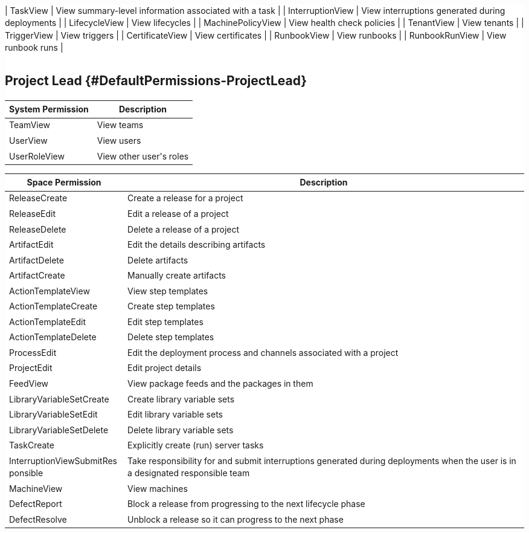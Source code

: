 | TaskView                    | View summary-level information associated with a task |
| InterruptionView            | View interruptions generated during deployments |
| LifecycleView               | View lifecycles |
| MachinePolicyView           | View health check policies |
| TenantView                  | View tenants |
| TriggerView                 | View triggers |
| CertificateView             | View certificates |
| RunbookView                 | View runbooks |
| RunbookRunView              | View runbook runs |

## Project Lead {#DefaultPermissions-ProjectLead}

| System Permission           | Description                              |
| --------------------------- | ---------------------------------------- |
| TeamView                    | View teams |
| UserView                    | View users |
| UserRoleView                | View other user's roles |

| Space Permission            | Description                              |
| --------------------------- | ---------------------------------------- |
| ReleaseCreate               | Create a release for a project |
| ReleaseEdit                 | Edit a release of a project |
| ReleaseDelete               | Delete a release of a project |
| ArtifactEdit                | Edit the details describing artifacts |
| ArtifactDelete              | Delete artifacts |
| ArtifactCreate              | Manually create artifacts |
| ActionTemplateView          | View step templates |
| ActionTemplateCreate        | Create step templates |
| ActionTemplateEdit          | Edit step templates |
| ActionTemplateDelete        | Delete step templates |
| ProcessEdit                 | Edit the deployment process and channels associated with a project |
| ProjectEdit                 | Edit project details |
| FeedView                    | View package feeds and the packages in them |
| LibraryVariableSetCreate    | Create library variable sets |
| LibraryVariableSetEdit      | Edit library variable sets |
| LibraryVariableSetDelete    | Delete library variable sets |
| TaskCreate                  | Explicitly create (run) server tasks |
| InterruptionViewSubmitResponsible | Take responsibility for and submit interruptions generated during deployments when the user is in a designated responsible team |
| MachineView                 | View machines |
| DefectReport                | Block a release from progressing to the next lifecycle phase |
| DefectResolve               | Unblock a release so it can progress to the next phase |